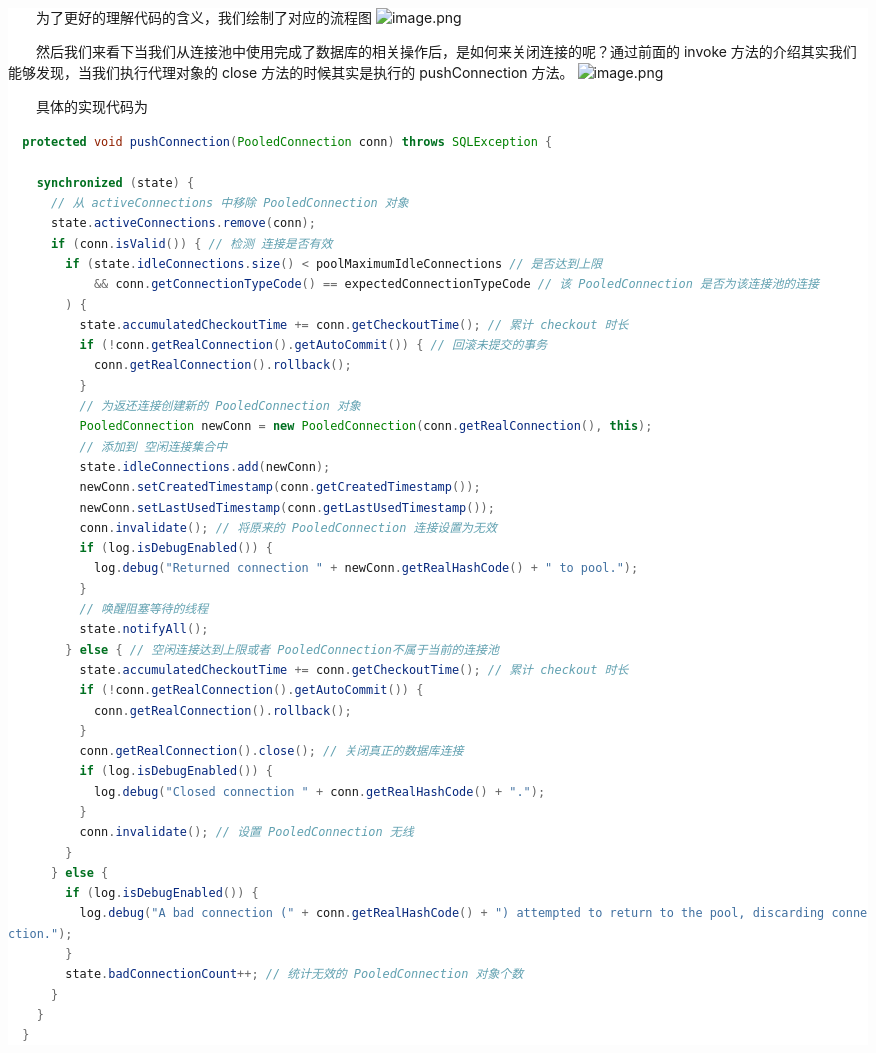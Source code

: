 &emsp;&emsp;为了更好的理解代码的含义，我们绘制了对应的流程图
![image.png](https://fynotefile.oss-cn-zhangjiakou.aliyuncs.com/fynote/fyfile/1462/1702534164044/1a18b47fdcee4a859e54a6afa43bfbb9.png)

&emsp;&emsp;然后我们来看下当我们从连接池中使用完成了数据库的相关操作后，是如何来关闭连接的呢？通过前面的 invoke 方法的介绍其实我们能够发现，当我们执行代理对象的 close 方法的时候其实是执行的 pushConnection 方法。
![image.png](https://fynotefile.oss-cn-zhangjiakou.aliyuncs.com/fynote/fyfile/1462/1702534164044/c7a3420588e5420f9d01634100d75015.png)

&emsp;&emsp;具体的实现代码为

```java
  protected void pushConnection(PooledConnection conn) throws SQLException {

    synchronized (state) {
      // 从 activeConnections 中移除 PooledConnection 对象
      state.activeConnections.remove(conn);
      if (conn.isValid()) { // 检测 连接是否有效
        if (state.idleConnections.size() < poolMaximumIdleConnections // 是否达到上限
            && conn.getConnectionTypeCode() == expectedConnectionTypeCode // 该 PooledConnection 是否为该连接池的连接
        ) {
          state.accumulatedCheckoutTime += conn.getCheckoutTime(); // 累计 checkout 时长
          if (!conn.getRealConnection().getAutoCommit()) { // 回滚未提交的事务
            conn.getRealConnection().rollback();
          }
          // 为返还连接创建新的 PooledConnection 对象
          PooledConnection newConn = new PooledConnection(conn.getRealConnection(), this);
          // 添加到 空闲连接集合中
          state.idleConnections.add(newConn);
          newConn.setCreatedTimestamp(conn.getCreatedTimestamp());
          newConn.setLastUsedTimestamp(conn.getLastUsedTimestamp());
          conn.invalidate(); // 将原来的 PooledConnection 连接设置为无效
          if (log.isDebugEnabled()) {
            log.debug("Returned connection " + newConn.getRealHashCode() + " to pool.");
          }
          // 唤醒阻塞等待的线程
          state.notifyAll();
        } else { // 空闲连接达到上限或者 PooledConnection不属于当前的连接池
          state.accumulatedCheckoutTime += conn.getCheckoutTime(); // 累计 checkout 时长
          if (!conn.getRealConnection().getAutoCommit()) {
            conn.getRealConnection().rollback();
          }
          conn.getRealConnection().close(); // 关闭真正的数据库连接
          if (log.isDebugEnabled()) {
            log.debug("Closed connection " + conn.getRealHashCode() + ".");
          }
          conn.invalidate(); // 设置 PooledConnection 无线
        }
      } else {
        if (log.isDebugEnabled()) {
          log.debug("A bad connection (" + conn.getRealHashCode() + ") attempted to return to the pool, discarding connection.");
        }
        state.badConnectionCount++; // 统计无效的 PooledConnection 对象个数
      }
    }
  }
```
